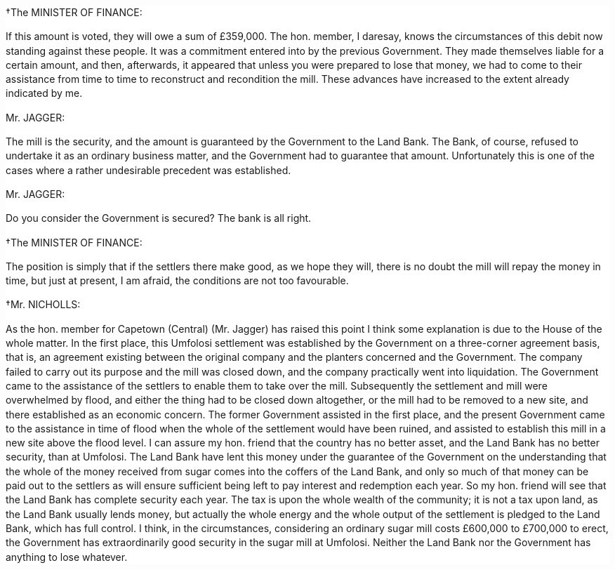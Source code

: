 <from>&#x2020;The <person refersTo="hansard_za">MINISTER OF FINANCE</person>:</from>

<p>If this amount is voted, they will owe a sum of £359,000. The hon. member, I daresay, knows the circumstances of this debit now standing against these people. It was a commitment entered into by the previous Government. They made themselves liable for a certain amount, and then, afterwards, it appeared that unless you were prepared to lose that money, we had to come to their assistance from time to time to reconstruct and recondition the mill. These advances have increased to the extent already indicated by me.</p>

</speech>

<speech by="#jagger">

<from>Mr. <person refersTo="hansard_za">JAGGER</person>:</from>

<p>The mill is the security, and the amount is guaranteed by the Government to the Land Bank. The Bank, of course, refused to undertake it as an ordinary business matter, and the Government had to guarantee that amount. Unfortunately this is one of the cases where a rather undesirable precedent was established.</p>

</speech>

<speech by="#jagger">

<from>Mr. <person refersTo="hansard_za">JAGGER</person>:</from>

<p>Do you consider the Government is secured? The bank is all right.</p>

</speech>

<speech by="#minister_of_finance">

<from>&#x2020;The <person refersTo="hansard_za">MINISTER OF FINANCE</person>:</from>

<p>The position is simply that if the settlers there make good, as we hope they will, there is no doubt the mill will repay the money in time, but just at present, I am afraid, the conditions are not too favourable.</p>

</speech>

<speech by="#nicholls">

<from>&#x2020;Mr. <person refersTo="hansard_za">NICHOLLS</person>:</from>

<p>As the hon. member for Capetown (Central) (Mr. Jagger) has raised this point I think some explanation is due to the House of the whole matter. In the first place, this Umfolosi settlement was established by the Government on a three-corner agreement basis, that is, an agreement existing between the original company and the planters concerned and the Government. The company failed to carry out its purpose and the mill was closed down, and the company practically went into liquidation. The Government came to the assistance of the settlers to enable them to take over the mill. Subsequently the settlement and mill were overwhelmed by flood, and either the thing had to be closed down altogether, or the mill had to be removed to a new site, and there established as an economic concern. The former Government assisted in the first place, and the present Government came to the assistance in time of flood when the whole of the settlement would have been ruined, and assisted to establish this mill in a new site above the flood level. I can assure my hon. friend that the country has no better asset, and the Land Bank has no better security, than at Umfolosi. The Land Bank have lent this money under the guarantee of the Government on the understanding that the whole of the money received from sugar comes into the coffers of the Land Bank, and only so much of that money can be paid out to the settlers as will ensure sufficient being left to pay interest and redemption each year. So my hon. friend will see that the Land Bank has complete security each year. The tax is upon the whole wealth of the community; it is not a tax upon land, as the Land Bank usually lends money, but actually the whole energy and the whole output of the settlement is pledged to the Land Bank, which has full control. I think, in the circumstances, considering an ordinary sugar mill costs £600,000 to £700,000 to erect, the Government has extraordinarily good security in the sugar mill at Umfolosi. Neither the Land Bank nor the Government has anything to lose whatever.</p>
